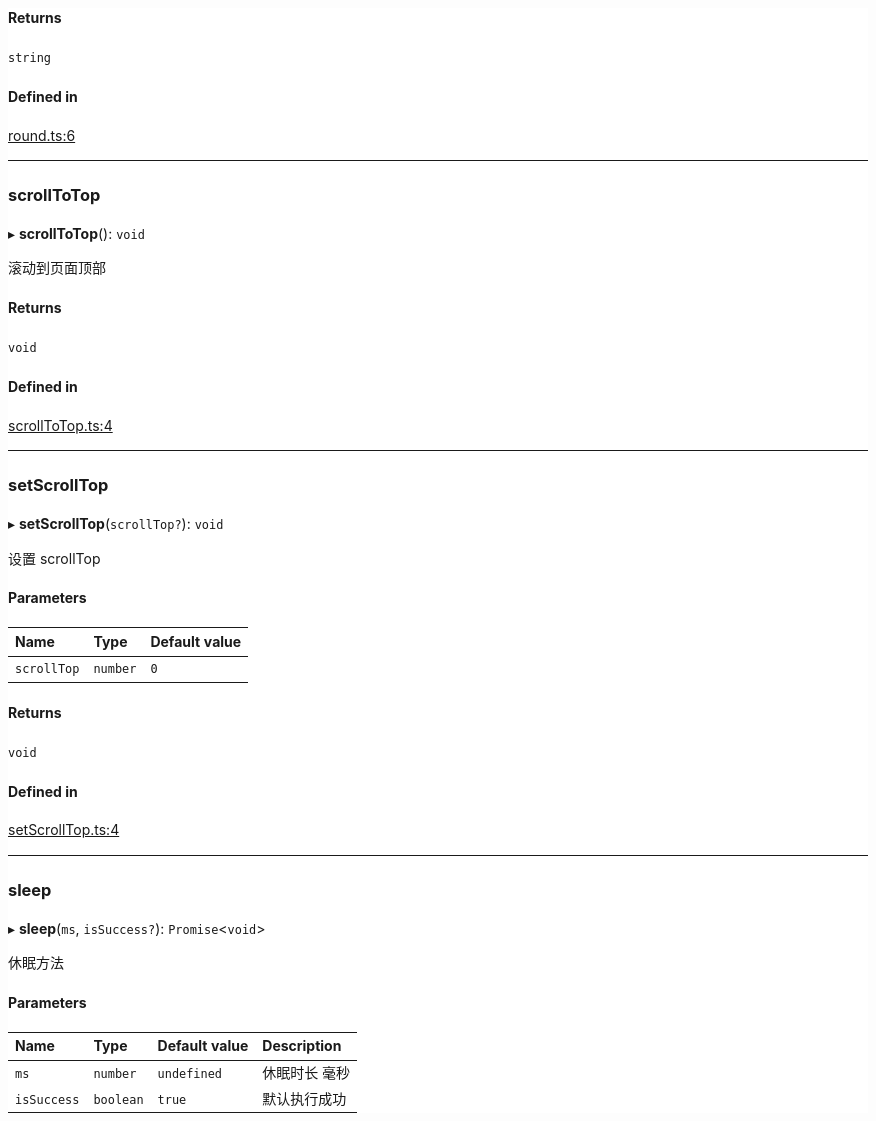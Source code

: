 #### Returns

`string`

#### Defined in

[round.ts:6](https://github.com/daysnap/utils/blob/c4d6925/src/round.ts#L6)

___

### scrollToTop

▸ **scrollToTop**(): `void`

滚动到页面顶部

#### Returns

`void`

#### Defined in

[scrollToTop.ts:4](https://github.com/daysnap/utils/blob/c4d6925/src/scrollToTop.ts#L4)

___

### setScrollTop

▸ **setScrollTop**(`scrollTop?`): `void`

设置 scrollTop

#### Parameters

| Name | Type | Default value |
| :------ | :------ | :------ |
| `scrollTop` | `number` | `0` |

#### Returns

`void`

#### Defined in

[setScrollTop.ts:4](https://github.com/daysnap/utils/blob/c4d6925/src/setScrollTop.ts#L4)

___

### sleep

▸ **sleep**(`ms`, `isSuccess?`): `Promise`<`void`\>

休眠方法

#### Parameters

| Name | Type | Default value | Description |
| :------ | :------ | :------ | :------ |
| `ms` | `number` | `undefined` | 休眠时长 毫秒 |
| `isSuccess` | `boolean` | `true` | 默认执行成功 |
